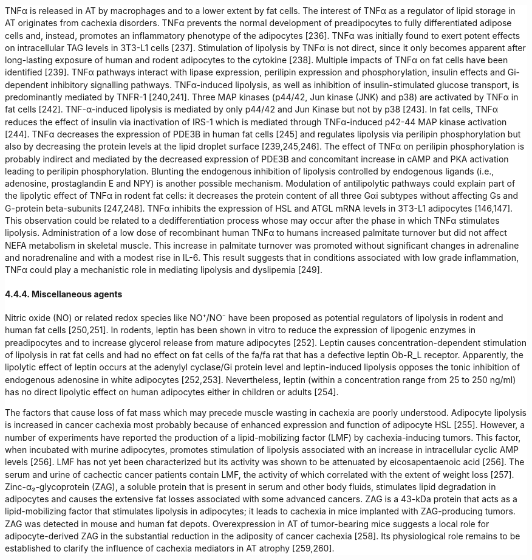 TNFα is released in AT by macrophages and to a lower extent by fat cells. The interest of TNFα as a regulator of lipid storage in AT originates from cachexia disorders. TNFα prevents the normal development of preadipocytes to fully differentiated adipose cells and, instead, promotes an inflammatory phenotype of the adipocytes [236]. TNFα was initially found to exert potent effects on intracellular TAG levels in 3T3-L1 cells [237]. Stimulation of lipolysis by TNFα is not direct, since it only becomes apparent after long-lasting exposure of human and rodent adipocytes to the cytokine [238]. Multiple impacts of TNFα on fat cells have been identified [239]. TNFα pathways interact with lipase expression, perilipin expression and phosphorylation, insulin effects and Gi-dependent inhibitory signalling pathways. TNFα-induced lipolysis, as well as inhibition of insulin-stimulated glucose transport, is predominantly mediated by TNFR-1 [240,241]. Three MAP kinases (p44/42, Jun kinase (JNK) and p38) are activated by TNFα in fat cells [242]. TNF-α-induced lipolysis is mediated by only p44/42 and Jun Kinase but not by p38 [243]. In fat cells, TNFα reduces the effect of insulin via inactivation of IRS-1 which is mediated through TNFα-induced p42-44 MAP kinase activation [244]. TNFα decreases the expression of PDE3B in human fat cells [245] and regulates lipolysis via perilipin phosphorylation but also by decreasing the protein levels at the lipid droplet surface [239,245,246]. The effect of TNFα on perilipin phosphorylation is probably indirect and mediated by the decreased expression of PDE3B and concomitant increase in cAMP and PKA activation leading to perilipin phosphorylation. Blunting the endogenous inhibition of lipolysis controlled by endogenous ligands (i.e., adenosine, prostaglandin E and NPY) is another possible mechanism. Modulation of antilipolytic pathways could explain part of the lipolytic effect of TNFα in rodent fat cells: it decreases the protein content of all three Gαi subtypes without affecting Gs and G-protein beta-subunits [247,248]. TNFα inhibits the expression of HSL and ATGL mRNA levels in 3T3-L1 adipocytes [146,147]. This observation could be related to a dedifferentiation process whose may occur after the phase in which TNFα stimulates lipolysis. Administration of a low dose of recombinant human TNFα to humans increased palmitate turnover but did not affect NEFA metabolism in skeletal muscle. This increase in palmitate turnover was promoted without significant changes in adrenaline and noradrenaline and with a modest rise in IL-6. This result suggests that in conditions associated with low grade inflammation, TNFα could play a mechanistic role in mediating lipolysis and dyslipemia [249].

#### 4.4.4. Miscellaneous agents

Nitric oxide (NO) or related redox species like NO⁺/NO⁻ have been proposed as potential regulators of lipolysis in rodent and human fat cells [250,251]. In rodents, leptin has been shown in vitro to reduce the expression of lipogenic enzymes in preadipocytes and to increase glycerol release from mature adipocytes [252]. Leptin causes concentration-dependent stimulation of lipolysis in rat fat cells and had no effect on fat cells of the fa/fa rat that has a defective leptin Ob-R_L receptor. Apparently, the lipolytic effect of leptin occurs at the adenylyl cyclase/Gi protein level and leptin-induced lipolysis opposes the tonic inhibition of endogenous adenosine in white adipocytes [252,253]. Nevertheless, leptin (within a concentration range from 25 to 250 ng/ml) has no direct lipolytic effect on human adipocytes either in children or adults [254].

The factors that cause loss of fat mass which may precede muscle wasting in cachexia are poorly understood. Adipocyte lipolysis is increased in cancer cachexia most probably because of enhanced expression and function of adipocyte HSL [255]. However, a number of experiments have reported the production of a lipid-mobilizing factor (LMF) by cachexia-inducing tumors. This factor, when incubated with murine adipocytes, promotes stimulation of lipolysis associated with an increase in intracellular cyclic AMP levels [256]. LMF has not yet been characterized but its activity was shown to be attenuated by eicosapentaenoic acid [256]. The serum and urine of cachectic cancer patients contain LMF, the
activity of which correlated with the extent of weight loss [257]. Zinc-α₂-glycoprotein (ZAG), a soluble protein that is present in serum and other body fluids, stimulates lipid degradation in adipocytes and causes the extensive fat losses associated with some advanced cancers. ZAG is a 43-kDa protein that acts as a lipid-mobilizing factor that stimulates lipolysis in adipocytes; it leads to cachexia in mice implanted with ZAG-producing tumors. ZAG was detected in mouse and human fat depots. Overexpression in AT of tumor-bearing mice suggests a local role for adipocyte-derived ZAG in the substantial reduction in the adiposity of cancer cachexia [258]. Its physiological role remains to be established to clarify the influence of cachexia mediators in AT atrophy [259,260].
